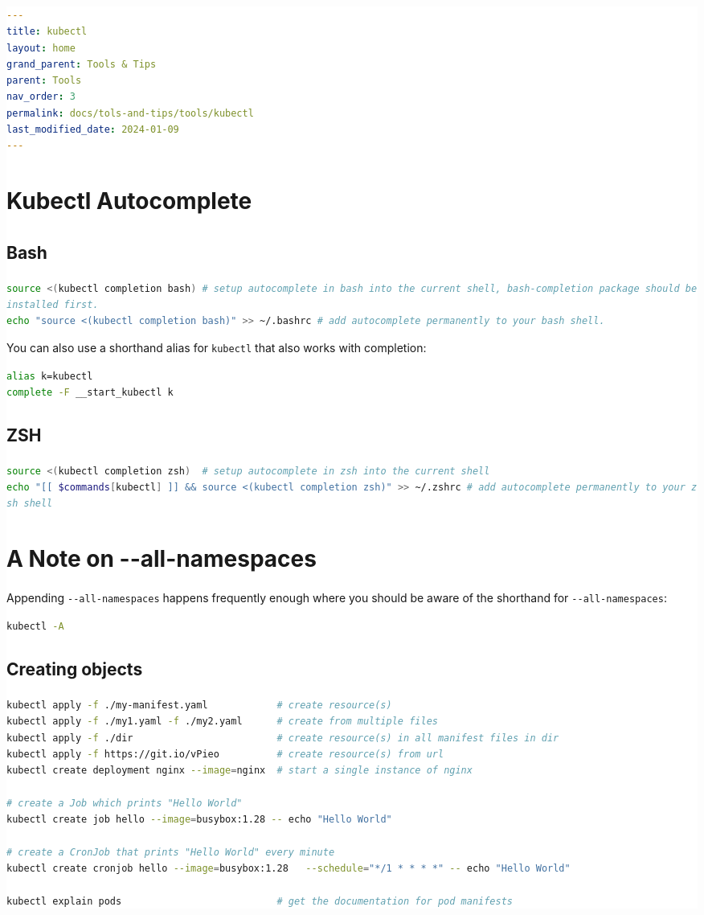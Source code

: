 ```yaml
---
title: kubectl
layout: home
grand_parent: Tools & Tips
parent: Tools
nav_order: 3
permalink: docs/tols-and-tips/tools/kubectl
last_modified_date: 2024-01-09
---
```


# Kubectl Autocomplete

## Bash

```bash
source <(kubectl completion bash) # setup autocomplete in bash into the current shell, bash-completion package should be installed first.
echo "source <(kubectl completion bash)" >> ~/.bashrc # add autocomplete permanently to your bash shell.
```

You can also use a shorthand alias for `kubectl` that also works with completion:

```bash
alias k=kubectl
complete -F __start_kubectl k
```

## ZSH

```zsh
source <(kubectl completion zsh)  # setup autocomplete in zsh into the current shell
echo "[[ $commands[kubectl] ]] && source <(kubectl completion zsh)" >> ~/.zshrc # add autocomplete permanently to your zsh shell
```

# A Note on --all-namespaces

Appending `--all-namespaces` happens frequently enough where you should be aware of the shorthand for `--all-namespaces`:

```bash
kubectl -A
```

## Creating objects

```bash
kubectl apply -f ./my-manifest.yaml            # create resource(s)
kubectl apply -f ./my1.yaml -f ./my2.yaml      # create from multiple files
kubectl apply -f ./dir                         # create resource(s) in all manifest files in dir
kubectl apply -f https://git.io/vPieo          # create resource(s) from url
kubectl create deployment nginx --image=nginx  # start a single instance of nginx
 
# create a Job which prints "Hello World"
kubectl create job hello --image=busybox:1.28 -- echo "Hello World"
 
# create a CronJob that prints "Hello World" every minute
kubectl create cronjob hello --image=busybox:1.28   --schedule="*/1 * * * *" -- echo "Hello World"   
 
kubectl explain pods                           # get the documentation for pod manifests
```